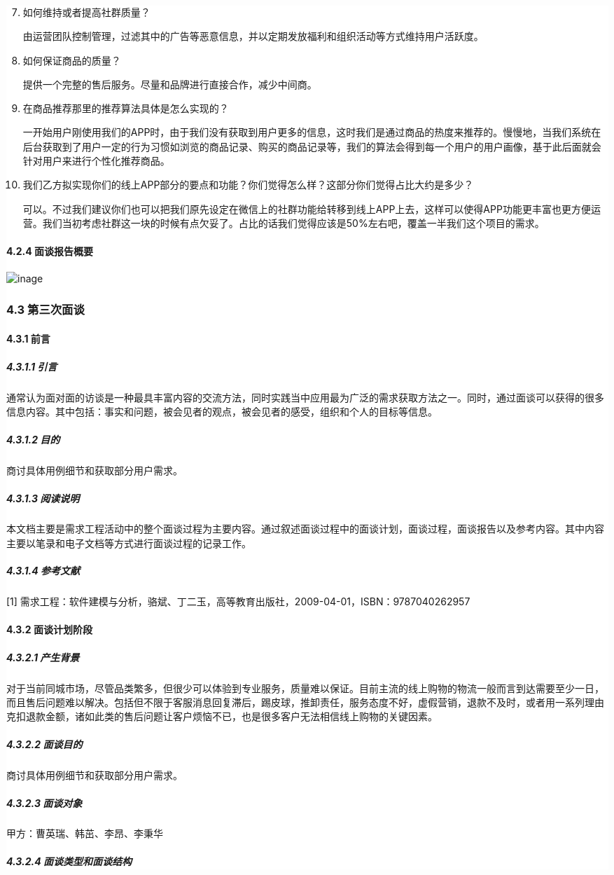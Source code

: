 7. 如何维持或者提高社群质量？

   由运营团队控制管理，过滤其中的广告等恶意信息，并以定期发放福利和组织活动等方式维持用户活跃度。

8. 如何保证商品的质量？

   提供一个完整的售后服务。尽量和品牌进行直接合作，减少中间商。

9. 在商品推荐那里的推荐算法具体是怎么实现的？

   一开始用户刚使用我们的APP时，由于我们没有获取到用户更多的信息，这时我们是通过商品的热度来推荐的。慢慢地，当我们系统在后台获取到了用户一定的行为习惯如浏览的商品记录、购买的商品记录等，我们的算法会得到每一个用户的用户画像，基于此后面就会针对用户来进行个性化推荐商品。

10. 我们乙方拟实现你们的线上APP部分的要点和功能？你们觉得怎么样？这部分你们觉得占比大约是多少？

    可以。不过我们建议你们也可以把我们原先设定在微信上的社群功能给转移到线上APP上去，这样可以使得APP功能更丰富也更方便运营。我们当初考虑社群这一块的时候有点欠妥了。占比的话我们觉得应该是50%左右吧，覆盖一半我们这个项目的需求。

#### 4.2.4 面谈报告概要

![inage](https://2020-requirement.oss-cn-hangzhou.aliyuncs.com/%E7%AC%AC%E5%9B%9B%E6%AC%A1%E4%BD%9C%E4%B8%9A-%E5%9B%BE%E7%89%87/3.png?OSSAccessKeyId=LTAI4FwgYHq3eAW6wzKuXdeZ&Expires=1617909193&Signature=xlQxxS1Ht0yLj2uYXaYRPu%2BZKQA%3D)

### 4.3 第三次面谈

#### 4.3.1 前言

##### 4.3.1.1 引言

通常认为面对面的访谈是一种最具丰富内容的交流方法，同时实践当中应用最为广泛的需求获取方法之一。同时，通过面谈可以获得的很多信息内容。其中包括：事实和问题，被会见者的观点，被会见者的感受，组织和个人的目标等信息。

##### 4.3.1.2 目的

商讨具体用例细节和获取部分用户需求。

##### 4.3.1.3 阅读说明

本文档主要是需求工程活动中的整个面谈过程为主要内容。通过叙述面谈过程中的面谈计划，面谈过程，面谈报告以及参考内容。其中内容主要以笔录和电子文档等方式进行面谈过程的记录工作。

##### 4.3.1.4 参考文献

[1] 需求工程：软件建模与分析，骆斌、丁二玉，高等教育出版社，2009-04-01，ISBN：9787040262957

#### 4.3.2 面谈计划阶段

##### 4.3.2.1 产生背景

对于当前同城市场，尽管品类繁多，但很少可以体验到专业服务，质量难以保证。目前主流的线上购物的物流一般而言到达需要至少一日，而且售后问题难以解决。包括但不限于客服消息回复滞后，踢皮球，推卸责任，服务态度不好，虚假营销，退款不及时，或者用一系列理由克扣退款金额，诸如此类的售后问题让客户烦恼不已，也是很多客户无法相信线上购物的关键因素。

##### 4.3.2.2 面谈目的

商讨具体用例细节和获取部分用户需求。

##### 4.3.2.3 面谈对象

甲方：曹英瑞、韩茁、李昂、李秉华

##### 4.3.2.4 面谈类型和面谈结构
